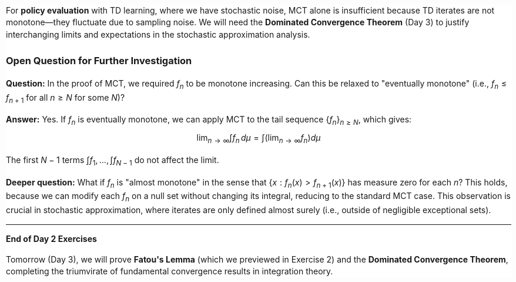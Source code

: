 For **policy evaluation** with TD learning, where we have stochastic noise, MCT alone is insufficient because TD iterates are not monotone—they fluctuate due to sampling noise. We will need the **Dominated Convergence Theorem** (Day 3) to justify interchanging limits and expectations in the stochastic approximation analysis.

### **Open Question for Further Investigation**

**Question:** In the proof of MCT, we required $f_n$ to be monotone increasing. Can this be relaxed to "eventually monotone" (i.e., $f_n \leq f_{n+1}$ for all $n \geq N$ for some $N$)?

**Answer:** Yes. If $f_n$ is eventually monotone, we can apply MCT to the tail sequence $\{f_n\}_{n \geq N}$, which gives:
$$
\lim_{n \to \infty} \int f_n \, d\mu = \int \left(\lim_{n \to \infty} f_n\right) d\mu
$$

The first $N-1$ terms $\int f_1, \ldots, \int f_{N-1}$ do not affect the limit.

**Deeper question:** What if $f_n$ is "almost monotone" in the sense that $\{x : f_n(x) > f_{n+1}(x)\}$ has measure zero for each $n$? This holds, because we can modify each $f_n$ on a null set without changing its integral, reducing to the standard MCT case. This observation is crucial in stochastic approximation, where iterates are only defined almost surely (i.e., outside of negligible exceptional sets).

---

**End of Day 2 Exercises**

Tomorrow (Day 3), we will prove **Fatou's Lemma** (which we previewed in Exercise 2) and the **Dominated Convergence Theorem**, completing the triumvirate of fundamental convergence results in integration theory.

